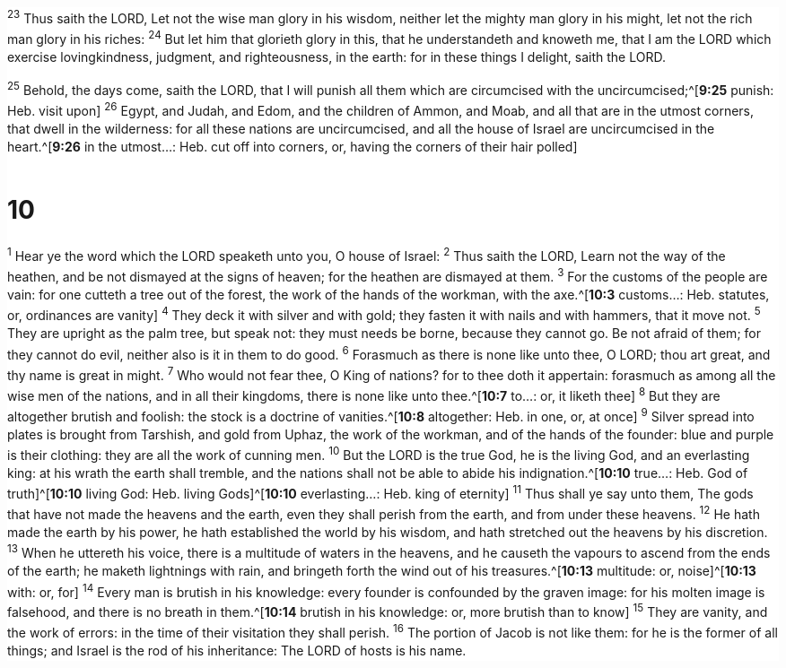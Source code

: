 <sup class='bibleverse'>23</sup> Thus saith the LORD, Let not the wise man glory in his wisdom, neither let the mighty man glory in his might, let not the rich man glory in his riches: <sup class='bibleverse'>24</sup> But let him that glorieth glory in this, that he understandeth and knoweth me, that I am the LORD which exercise lovingkindness, judgment, and righteousness, in the earth: for in these things I delight, saith the LORD. 

<sup class='bibleverse'>25</sup> Behold, the days come, saith the LORD, that I will punish all them which are circumcised with the uncircumcised;^[**9:25** punish: Heb. visit upon] <sup class='bibleverse'>26</sup> Egypt, and Judah, and Edom, and the children of Ammon, and Moab, and all that are in the utmost corners, that dwell in the wilderness: for all these nations are uncircumcised, and all the house of Israel are uncircumcised in the heart.^[**9:26** in the utmost…: Heb. cut off into corners, or, having the corners of their hair polled]

 

# 10 
<sup class='bibleverse'>1</sup> Hear ye the word which the LORD speaketh unto you, O house of Israel: <sup class='bibleverse'>2</sup> Thus saith the LORD, Learn not the way of the heathen, and be not dismayed at the signs of heaven; for the heathen are dismayed at them. <sup class='bibleverse'>3</sup> For the customs of the people are vain: for one cutteth a tree out of the forest, the work of the hands of the workman, with the axe.^[**10:3** customs…: Heb. statutes, or, ordinances are vanity] <sup class='bibleverse'>4</sup> They deck it with silver and with gold; they fasten it with nails and with hammers, that it move not. <sup class='bibleverse'>5</sup> They are upright as the palm tree, but speak not: they must needs be borne, because they cannot go. Be not afraid of them; for they cannot do evil, neither also is it in them to do good. <sup class='bibleverse'>6</sup> Forasmuch as there is none like unto thee, O LORD; thou art great, and thy name is great in might. <sup class='bibleverse'>7</sup> Who would not fear thee, O King of nations? for to thee doth it appertain: forasmuch as among all the wise men of the nations, and in all their kingdoms, there is none like unto thee.^[**10:7** to…: or, it liketh thee] <sup class='bibleverse'>8</sup> But they are altogether brutish and foolish: the stock is a doctrine of vanities.^[**10:8** altogether: Heb. in one, or, at once] <sup class='bibleverse'>9</sup> Silver spread into plates is brought from Tarshish, and gold from Uphaz, the work of the workman, and of the hands of the founder: blue and purple is their clothing: they are all the work of cunning men. <sup class='bibleverse'>10</sup> But the LORD is the true God, he is the living God, and an everlasting king: at his wrath the earth shall tremble, and the nations shall not be able to abide his indignation.^[**10:10** true…: Heb. God of truth]^[**10:10** living God: Heb. living Gods]^[**10:10** everlasting…: Heb. king of eternity] <sup class='bibleverse'>11</sup> Thus shall ye say unto them, The gods that have not made the heavens and the earth, even they shall perish from the earth, and from under these heavens. <sup class='bibleverse'>12</sup> He hath made the earth by his power, he hath established the world by his wisdom, and hath stretched out the heavens by his discretion. <sup class='bibleverse'>13</sup> When he uttereth his voice, there is a multitude of waters in the heavens, and he causeth the vapours to ascend from the ends of the earth; he maketh lightnings with rain, and bringeth forth the wind out of his treasures.^[**10:13** multitude: or, noise]^[**10:13** with: or, for] <sup class='bibleverse'>14</sup> Every man is brutish in his knowledge: every founder is confounded by the graven image: for his molten image is falsehood, and there is no breath in them.^[**10:14** brutish in his knowledge: or, more brutish than to know] <sup class='bibleverse'>15</sup> They are vanity, and the work of errors: in the time of their visitation they shall perish. <sup class='bibleverse'>16</sup> The portion of Jacob is not like them: for he is the former of all things; and Israel is the rod of his inheritance: The LORD of hosts is his name. 





